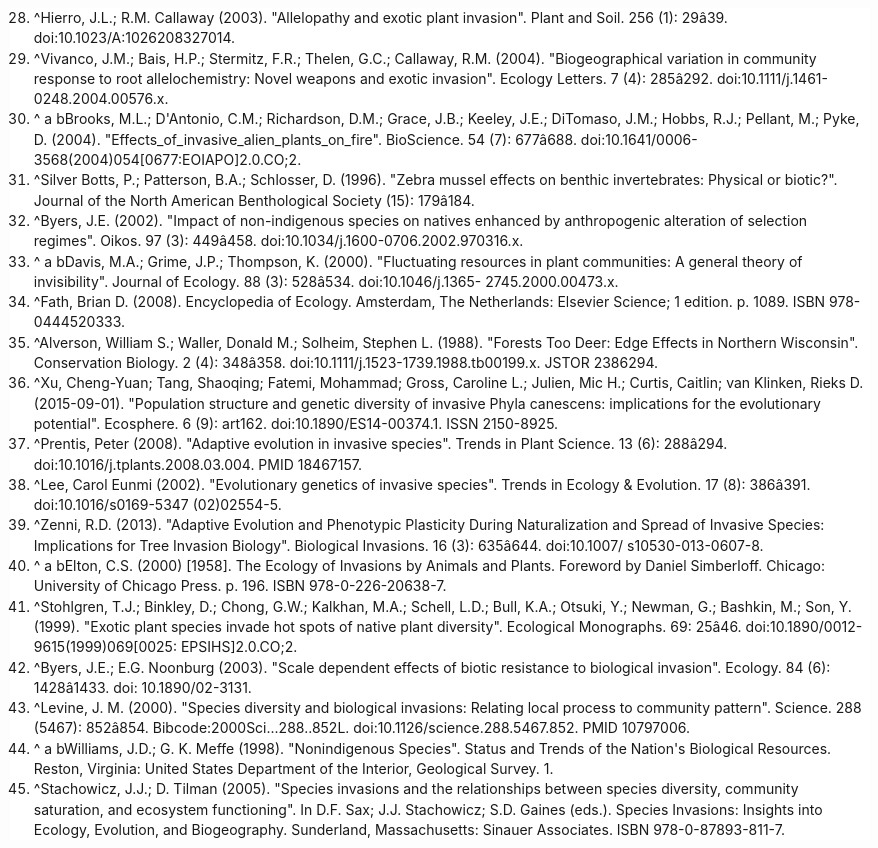   28. ^Hierro, J.L.; R.M. Callaway (2003). "Allelopathy and exotic plant
      invasion". Plant and Soil. 256 (1): 29â39. doi:10.1023/A:1026208327014.
  29. ^Vivanco, J.M.; Bais, H.P.; Stermitz, F.R.; Thelen, G.C.; Callaway, R.M.
      (2004). "Biogeographical variation in community response to root
      allelochemistry: Novel weapons and exotic invasion". Ecology Letters. 7
      (4): 285â292. doi:10.1111/j.1461-0248.2004.00576.x.
  30. ^ a bBrooks, M.L.; D'Antonio, C.M.; Richardson, D.M.; Grace, J.B.;
      Keeley, J.E.; DiTomaso, J.M.; Hobbs, R.J.; Pellant, M.; Pyke, D. (2004).
      "Effects_of_invasive_alien_plants_on_fire". BioScience. 54 (7):
      677â688. doi:10.1641/0006-3568(2004)054[0677:EOIAPO]2.0.CO;2.
  31. ^Silver Botts, P.; Patterson, B.A.; Schlosser, D. (1996). "Zebra mussel
      effects on benthic invertebrates: Physical or biotic?". Journal of the
      North American Benthological Society (15): 179â184.
  32. ^Byers, J.E. (2002). "Impact of non-indigenous species on natives
      enhanced by anthropogenic alteration of selection regimes". Oikos. 97
      (3): 449â458. doi:10.1034/j.1600-0706.2002.970316.x.
  33. ^ a bDavis, M.A.; Grime, J.P.; Thompson, K. (2000). "Fluctuating
      resources in plant communities: A general theory of invisibility".
      Journal of Ecology. 88 (3): 528â534. doi:10.1046/j.1365-
      2745.2000.00473.x.
  34. ^Fath, Brian D. (2008). Encyclopedia of Ecology. Amsterdam, The
      Netherlands: Elsevier Science; 1 edition. p. 1089. ISBN 978-0444520333.
  35. ^Alverson, William S.; Waller, Donald M.; Solheim, Stephen L. (1988).
      "Forests Too Deer: Edge Effects in Northern Wisconsin". Conservation
      Biology. 2 (4): 348â358. doi:10.1111/j.1523-1739.1988.tb00199.x.
      JSTOR 2386294.
  36. ^Xu, Cheng-Yuan; Tang, Shaoqing; Fatemi, Mohammad; Gross, Caroline L.;
      Julien, Mic H.; Curtis, Caitlin; van Klinken, Rieks D. (2015-09-01).
      "Population structure and genetic diversity of invasive Phyla canescens:
      implications for the evolutionary potential". Ecosphere. 6 (9): art162.
      doi:10.1890/ES14-00374.1. ISSN 2150-8925.
  37. ^Prentis, Peter (2008). "Adaptive evolution in invasive species". Trends
      in Plant Science. 13 (6): 288â294. doi:10.1016/j.tplants.2008.03.004.
      PMID 18467157.
  38. ^Lee, Carol Eunmi (2002). "Evolutionary genetics of invasive species".
      Trends in Ecology & Evolution. 17 (8): 386â391. doi:10.1016/s0169-5347
      (02)02554-5.
  39. ^Zenni, R.D. (2013). "Adaptive Evolution and Phenotypic Plasticity During
      Naturalization and Spread of Invasive Species: Implications for Tree
      Invasion Biology". Biological Invasions. 16 (3): 635â644. doi:10.1007/
      s10530-013-0607-8.
  40. ^ a bElton, C.S. (2000) [1958]. The Ecology of Invasions by Animals and
      Plants. Foreword by Daniel Simberloff. Chicago: University of Chicago
      Press. p. 196. ISBN 978-0-226-20638-7.
  41. ^Stohlgren, T.J.; Binkley, D.; Chong, G.W.; Kalkhan, M.A.; Schell, L.D.;
      Bull, K.A.; Otsuki, Y.; Newman, G.; Bashkin, M.; Son, Y. (1999). "Exotic
      plant species invade hot spots of native plant diversity". Ecological
      Monographs. 69: 25â46. doi:10.1890/0012-9615(1999)069[0025:
      EPSIHS]2.0.CO;2.
  42. ^Byers, J.E.; E.G. Noonburg (2003). "Scale dependent effects of biotic
      resistance to biological invasion". Ecology. 84 (6): 1428â1433. doi:
      10.1890/02-3131.
  43. ^Levine, J. M. (2000). "Species diversity and biological invasions:
      Relating local process to community pattern". Science. 288 (5467):
      852â854. Bibcode:2000Sci...288..852L. doi:10.1126/science.288.5467.852.
      PMID 10797006.
  44. ^ a bWilliams, J.D.; G. K. Meffe (1998). "Nonindigenous Species". Status
      and Trends of the Nation's Biological Resources. Reston, Virginia: United
      States Department of the Interior, Geological Survey. 1.
  45. ^Stachowicz, J.J.; D. Tilman (2005). "Species invasions and the
      relationships between species diversity, community saturation, and
      ecosystem functioning". In D.F. Sax; J.J. Stachowicz; S.D. Gaines (eds.).
      Species Invasions: Insights into Ecology, Evolution, and Biogeography.
      Sunderland, Massachusetts: Sinauer Associates. ISBN 978-0-87893-811-7.